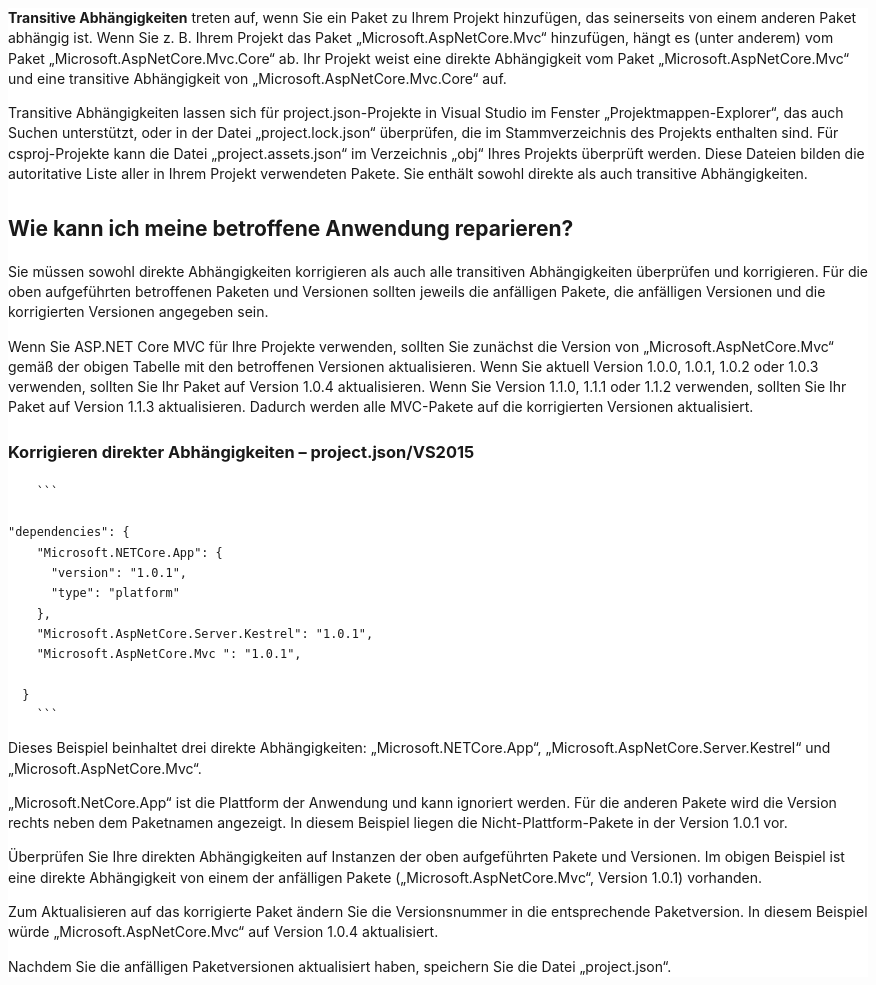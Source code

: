 **Transitive Abhängigkeiten** treten auf, wenn Sie ein Paket zu Ihrem Projekt hinzufügen, das seinerseits von einem anderen Paket abhängig ist. Wenn Sie z. B. Ihrem Projekt das Paket „Microsoft.AspNetCore.Mvc“ hinzufügen, hängt es (unter anderem) vom Paket „Microsoft.AspNetCore.Mvc.Core“ ab. Ihr Projekt weist eine direkte Abhängigkeit vom Paket „Microsoft.AspNetCore.Mvc“ und eine transitive Abhängigkeit von „Microsoft.AspNetCore.Mvc.Core“ auf.

Transitive Abhängigkeiten lassen sich für project.json-Projekte in Visual Studio im Fenster „Projektmappen-Explorer“, das auch Suchen unterstützt, oder in der Datei „project.lock.json“ überprüfen, die im Stammverzeichnis des Projekts enthalten sind. Für csproj-Projekte kann die Datei „project.assets.json“ im Verzeichnis „obj“ Ihres Projekts überprüft werden. Diese Dateien bilden die autoritative Liste aller in Ihrem Projekt verwendeten Pakete. Sie enthält sowohl direkte als auch transitive Abhängigkeiten.

Wie kann ich meine betroffene Anwendung reparieren?
---------------------------------------------------

Sie müssen sowohl direkte Abhängigkeiten korrigieren als auch alle transitiven Abhängigkeiten überprüfen und korrigieren. Für die oben aufgeführten betroffenen Paketen und Versionen sollten jeweils die anfälligen Pakete, die anfälligen Versionen und die korrigierten Versionen angegeben sein.

Wenn Sie ASP.NET Core MVC für Ihre Projekte verwenden, sollten Sie zunächst die Version von „Microsoft.AspNetCore.Mvc“ gemäß der obigen Tabelle mit den betroffenen Versionen aktualisieren. Wenn Sie aktuell Version 1.0.0, 1.0.1, 1.0.2 oder 1.0.3 verwenden, sollten Sie Ihr Paket auf Version 1.0.4 aktualisieren. Wenn Sie Version 1.1.0, 1.1.1 oder 1.1.2 verwenden, sollten Sie Ihr Paket auf Version 1.1.3 aktualisieren. Dadurch werden alle MVC-Pakete auf die korrigierten Versionen aktualisiert.

### Korrigieren direkter Abhängigkeiten – project.json/VS2015

        ```

    "dependencies": {
        "Microsoft.NETCore.App": {
          "version": "1.0.1",
          "type": "platform"
        },
        "Microsoft.AspNetCore.Server.Kestrel": "1.0.1",
        "Microsoft.AspNetCore.Mvc ": "1.0.1",
         
      }
        ```
Dieses Beispiel beinhaltet drei direkte Abhängigkeiten: „Microsoft.NETCore.App“, „Microsoft.AspNetCore.Server.Kestrel“ und „Microsoft.AspNetCore.Mvc“.

„Microsoft.NetCore.App“ ist die Plattform der Anwendung und kann ignoriert werden. Für die anderen Pakete wird die Version rechts neben dem Paketnamen angezeigt. In diesem Beispiel liegen die Nicht-Plattform-Pakete in der Version 1.0.1 vor.

Überprüfen Sie Ihre direkten Abhängigkeiten auf Instanzen der oben aufgeführten Pakete und Versionen. Im obigen Beispiel ist eine direkte Abhängigkeit von einem der anfälligen Pakete („Microsoft.AspNetCore.Mvc“, Version 1.0.1) vorhanden.

Zum Aktualisieren auf das korrigierte Paket ändern Sie die Versionsnummer in die entsprechende Paketversion. In diesem Beispiel würde „Microsoft.AspNetCore.Mvc“ auf Version 1.0.4 aktualisiert.

Nachdem Sie die anfälligen Paketversionen aktualisiert haben, speichern Sie die Datei „project.json“.
